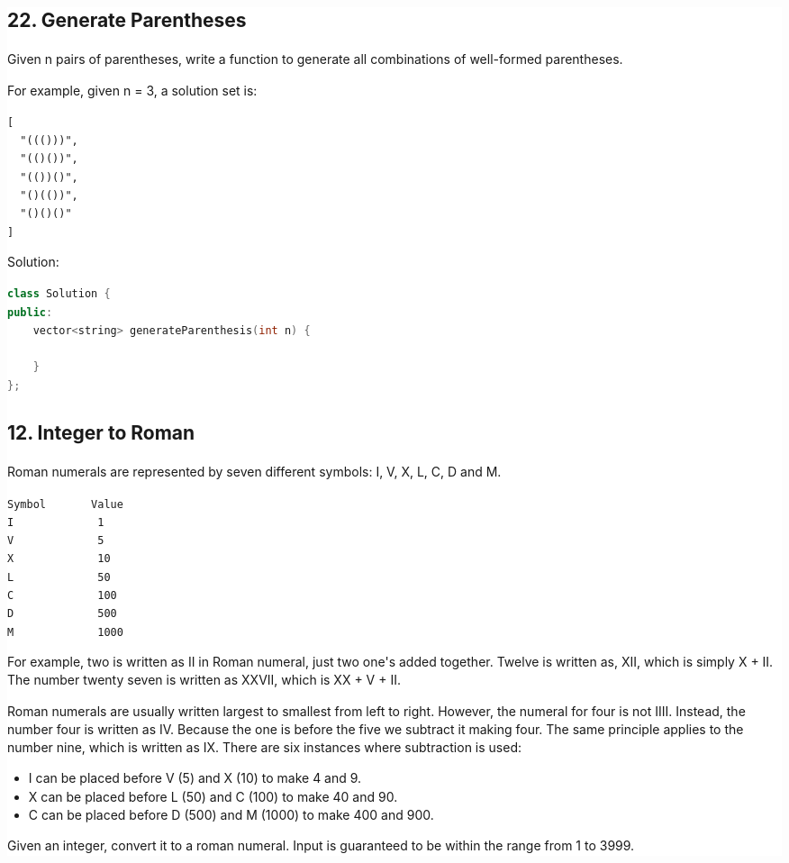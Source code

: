 ## 22. Generate Parentheses

Given n pairs of parentheses, write a function to generate all combinations of well-formed parentheses.

For example, given n = 3, a solution set is:
```
[
  "((()))",
  "(()())",
  "(())()",
  "()(())",
  "()()()"
]
```

Solution:
```cpp
class Solution {
public:
    vector<string> generateParenthesis(int n) {
        
    }
};
```

## 12. Integer to Roman

Roman numerals are represented by seven different symbols: I, V, X, L, C, D and M.
```
Symbol       Value
I             1
V             5
X             10
L             50
C             100
D             500
M             1000
```
For example, two is written as II in Roman numeral, just two one's added together. Twelve is written as, XII, which is simply X + II. The number twenty seven is written as XXVII, which is XX + V + II.

Roman numerals are usually written largest to smallest from left to right. However, the numeral for four is not IIII. Instead, the number four is written as IV. Because the one is before the five we subtract it making four. The same principle applies to the number nine, which is written as IX. There are six instances where subtraction is used:

- I can be placed before V (5) and X (10) to make 4 and 9. 
- X can be placed before L (50) and C (100) to make 40 and 90. 
- C can be placed before D (500) and M (1000) to make 400 and 900.

Given an integer, convert it to a roman numeral. Input is guaranteed to be within the range from 1 to 3999.
